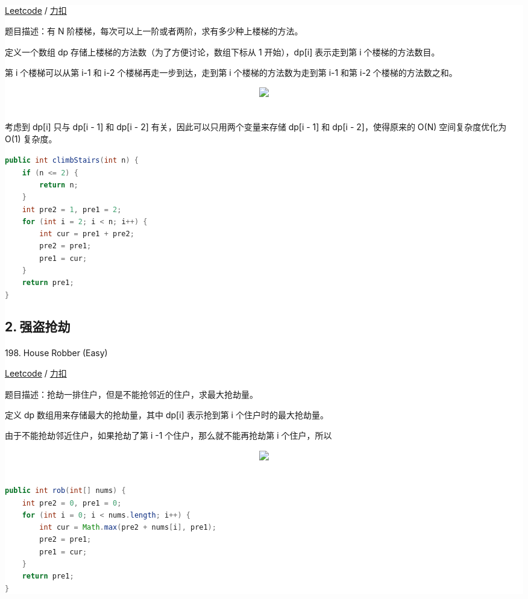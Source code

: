 [Leetcode](https://leetcode.com/problems/climbing-stairs/description/) / [力扣](https://leetcode-cn.com/problems/climbing-stairs/description/)

题目描述：有 N 阶楼梯，每次可以上一阶或者两阶，求有多少种上楼梯的方法。

定义一个数组 dp 存储上楼梯的方法数（为了方便讨论，数组下标从 1 开始），dp[i] 表示走到第 i 个楼梯的方法数目。

第 i 个楼梯可以从第 i-1 和 i-2 个楼梯再走一步到达，走到第 i 个楼梯的方法数为走到第 i-1 和第 i-2 个楼梯的方法数之和。



<div align="center"> <img src="https://cs-notes-1256109796.cos.ap-guangzhou.myqcloud.com/14fe1e71-8518-458f-a220-116003061a83.png" width="200px"> </div><br>

考虑到 dp[i] 只与 dp[i - 1] 和 dp[i - 2] 有关，因此可以只用两个变量来存储 dp[i - 1] 和 dp[i - 2]，使得原来的 O(N) 空间复杂度优化为 O(1) 复杂度。

```java
public int climbStairs(int n) {
    if (n <= 2) {
        return n;
    }
    int pre2 = 1, pre1 = 2;
    for (int i = 2; i < n; i++) {
        int cur = pre1 + pre2;
        pre2 = pre1;
        pre1 = cur;
    }
    return pre1;
}
```

## 2. 强盗抢劫

198\. House Robber (Easy)

[Leetcode](https://leetcode.com/problems/house-robber/description/) / [力扣](https://leetcode-cn.com/problems/house-robber/description/)

题目描述：抢劫一排住户，但是不能抢邻近的住户，求最大抢劫量。

定义 dp 数组用来存储最大的抢劫量，其中 dp[i] 表示抢到第 i 个住户时的最大抢劫量。

由于不能抢劫邻近住户，如果抢劫了第 i -1 个住户，那么就不能再抢劫第 i 个住户，所以



<div align="center"> <img src="https://cs-notes-1256109796.cos.ap-guangzhou.myqcloud.com/2de794ca-aa7b-48f3-a556-a0e2708cb976.jpg" width="350px"> </div><br>

```java
public int rob(int[] nums) {
    int pre2 = 0, pre1 = 0;
    for (int i = 0; i < nums.length; i++) {
        int cur = Math.max(pre2 + nums[i], pre1);
        pre2 = pre1;
        pre1 = cur;
    }
    return pre1;
}
```

